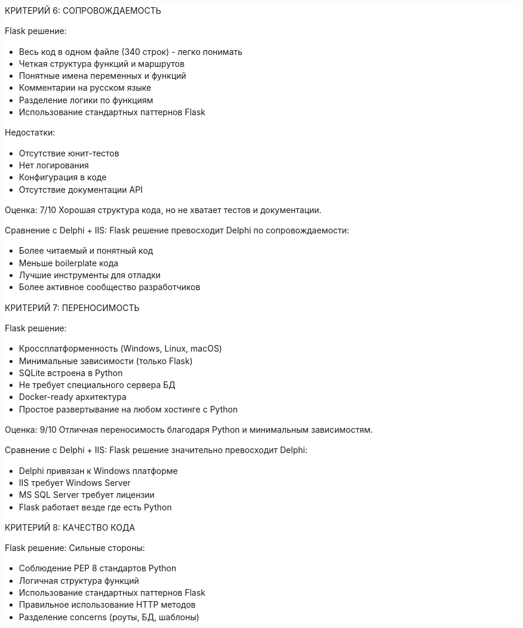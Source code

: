 КРИТЕРИЙ 6: СОПРОВОЖДАЕМОСТЬ

Flask решение:
- Весь код в одном файле (340 строк) - легко понимать
- Четкая структура функций и маршрутов
- Понятные имена переменных и функций
- Комментарии на русском языке
- Разделение логики по функциям
- Использование стандартных паттернов Flask

Недостатки:
- Отсутствие юнит-тестов
- Нет логирования
- Конфигурация в коде
- Отсутствие документации API

Оценка: 7/10
Хорошая структура кода, но не хватает тестов и документации.

Сравнение с Delphi + IIS:
Flask решение превосходит Delphi по сопровождаемости:
- Более читаемый и понятный код
- Меньше boilerplate кода
- Лучшие инструменты для отладки
- Более активное сообщество разработчиков

КРИТЕРИЙ 7: ПЕРЕНОСИМОСТЬ

Flask решение:
- Кроссплатформенность (Windows, Linux, macOS)
- Минимальные зависимости (только Flask)
- SQLite встроена в Python
- Не требует специального сервера БД
- Docker-ready архитектура
- Простое развертывание на любом хостинге с Python

Оценка: 9/10
Отличная переносимость благодаря Python и минимальным зависимостям.

Сравнение с Delphi + IIS:
Flask решение значительно превосходит Delphi:
- Delphi привязан к Windows платформе
- IIS требует Windows Server
- MS SQL Server требует лицензии
- Flask работает везде где есть Python

КРИТЕРИЙ 8: КАЧЕСТВО КОДА

Flask решение:
Сильные стороны:
- Соблюдение PEP 8 стандартов Python
- Логичная структура функций
- Использование стандартных паттернов Flask
- Правильное использование HTTP методов
- Разделение concerns (роуты, БД, шаблоны)

